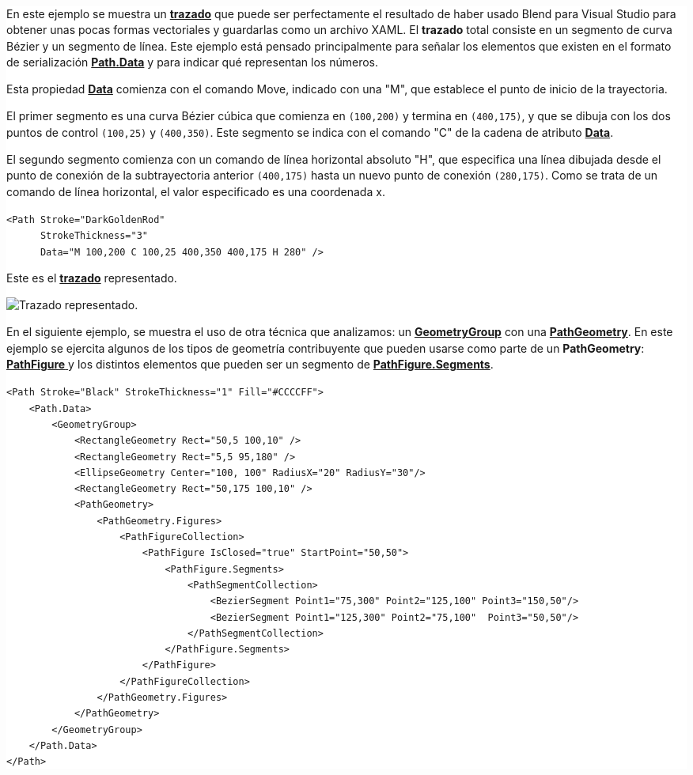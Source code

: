 En este ejemplo se muestra un [**trazado**](/uwp/api/Windows.UI.Xaml.Shapes.Path) que puede ser perfectamente el resultado de haber usado Blend para Visual Studio para obtener unas pocas formas vectoriales y guardarlas como un archivo XAML. El **trazado** total consiste en un segmento de curva Bézier y un segmento de línea. Este ejemplo está pensado principalmente para señalar los elementos que existen en el formato de serialización [**Path.Data**](https://docs.microsoft.com/uwp/api/windows.ui.xaml.shapes.path.data) y para indicar qué representan los números.

Esta propiedad [**Data**](https://docs.microsoft.com/uwp/api/windows.ui.xaml.shapes.path.data) comienza con el comando Move, indicado con una "M", que establece el punto de inicio de la trayectoria.

El primer segmento es una curva Bézier cúbica que comienza en `(100,200)` y termina en `(400,175)`, y que se dibuja con los dos puntos de control `(100,25)` y `(400,350)`. Este segmento se indica con el comando "C" de la cadena de atributo [**Data**](https://docs.microsoft.com/uwp/api/windows.ui.xaml.shapes.path.data).

El segundo segmento comienza con un comando de línea horizontal absoluto "H", que especifica una línea dibujada desde el punto de conexión de la subtrayectoria anterior `(400,175)` hasta un nuevo punto de conexión `(280,175)`. Como se trata de un comando de línea horizontal, el valor especificado es una coordenada x.

```xaml
<Path Stroke="DarkGoldenRod" 
      StrokeThickness="3"
      Data="M 100,200 C 100,25 400,350 400,175 H 280" />
```

Este es el [**trazado**](/uwp/api/Windows.UI.Xaml.Shapes.Path) representado.

![Trazado representado.](images/shapes-path.jpg)

En el siguiente ejemplo, se muestra el uso de otra técnica que analizamos: un [**GeometryGroup**](https://docs.microsoft.com/uwp/api/windows.ui.xaml.media.geometrygroup) con una [**PathGeometry**](https://docs.microsoft.com/uwp/api/Windows.UI.Xaml.Media.PathGeometry). En este ejemplo se ejercita algunos de los tipos de geometría contribuyente que pueden usarse como parte de un **PathGeometry**: [**PathFigure** ](https://docs.microsoft.com/uwp/api/Windows.UI.Xaml.Media.PathFigure) y los distintos elementos que pueden ser un segmento de [ **PathFigure.Segments**](https://docs.microsoft.com/uwp/api/windows.ui.xaml.media.pathfigure.segments).

```xaml
<Path Stroke="Black" StrokeThickness="1" Fill="#CCCCFF">
    <Path.Data>
        <GeometryGroup>
            <RectangleGeometry Rect="50,5 100,10" />
            <RectangleGeometry Rect="5,5 95,180" />
            <EllipseGeometry Center="100, 100" RadiusX="20" RadiusY="30"/>
            <RectangleGeometry Rect="50,175 100,10" />
            <PathGeometry>
                <PathGeometry.Figures>
                    <PathFigureCollection>
                        <PathFigure IsClosed="true" StartPoint="50,50">
                            <PathFigure.Segments>
                                <PathSegmentCollection>
                                    <BezierSegment Point1="75,300" Point2="125,100" Point3="150,50"/>
                                    <BezierSegment Point1="125,300" Point2="75,100"  Point3="50,50"/>
                                </PathSegmentCollection>
                            </PathFigure.Segments>
                        </PathFigure>
                    </PathFigureCollection>
                </PathGeometry.Figures>
            </PathGeometry>
        </GeometryGroup>
    </Path.Data>
</Path>
```
